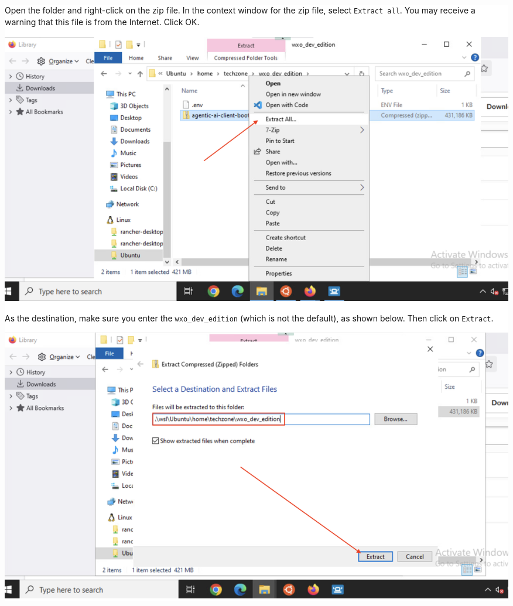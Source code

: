 Open the folder and right-click on the zip file. In the context window for the zip file, select `Extract all`. You may receive a warning that this file is from the Internet. Click OK.

![alt text](assets/image28.png)

As the destination, make sure you enter the `wxo_dev_edition` (which is not the default), as shown below. Then click on `Extract`.

![alt text](assets/image29.png)

